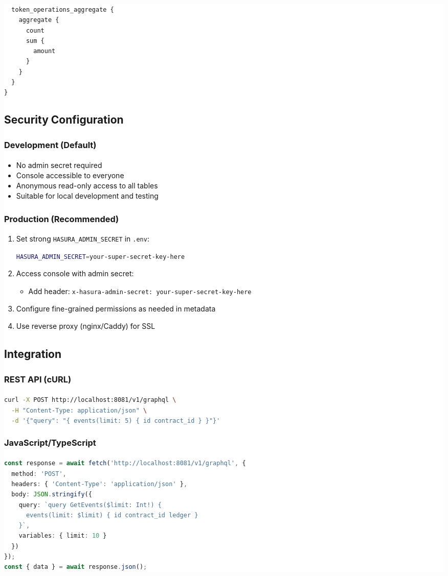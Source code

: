 ```graphql
  token_operations_aggregate {
    aggregate {
      count
      sum {
        amount
      }
    }
  }
}
```

## Security Configuration

### Development (Default)
- No admin secret required
- Console accessible to everyone
- Anonymous read-only access to all tables
- Suitable for local development and testing

### Production (Recommended)
1. Set strong `HASURA_ADMIN_SECRET` in `.env`:
   ```bash
   HASURA_ADMIN_SECRET=your-super-secret-key-here
   ```

2. Access console with admin secret:
   - Add header: `x-hasura-admin-secret: your-super-secret-key-here`

3. Configure fine-grained permissions as needed in metadata

4. Use reverse proxy (nginx/Caddy) for SSL

## Integration

### REST API (cURL)
```bash
curl -X POST http://localhost:8081/v1/graphql \
  -H "Content-Type: application/json" \
  -d '{"query": "{ events(limit: 5) { id contract_id } }"}'
```

### JavaScript/TypeScript
```typescript
const response = await fetch('http://localhost:8081/v1/graphql', {
  method: 'POST',
  headers: { 'Content-Type': 'application/json' },
  body: JSON.stringify({
    query: `query GetEvents($limit: Int!) {
      events(limit: $limit) { id contract_id ledger }
    }`,
    variables: { limit: 10 }
  })
});
const { data } = await response.json();
```
